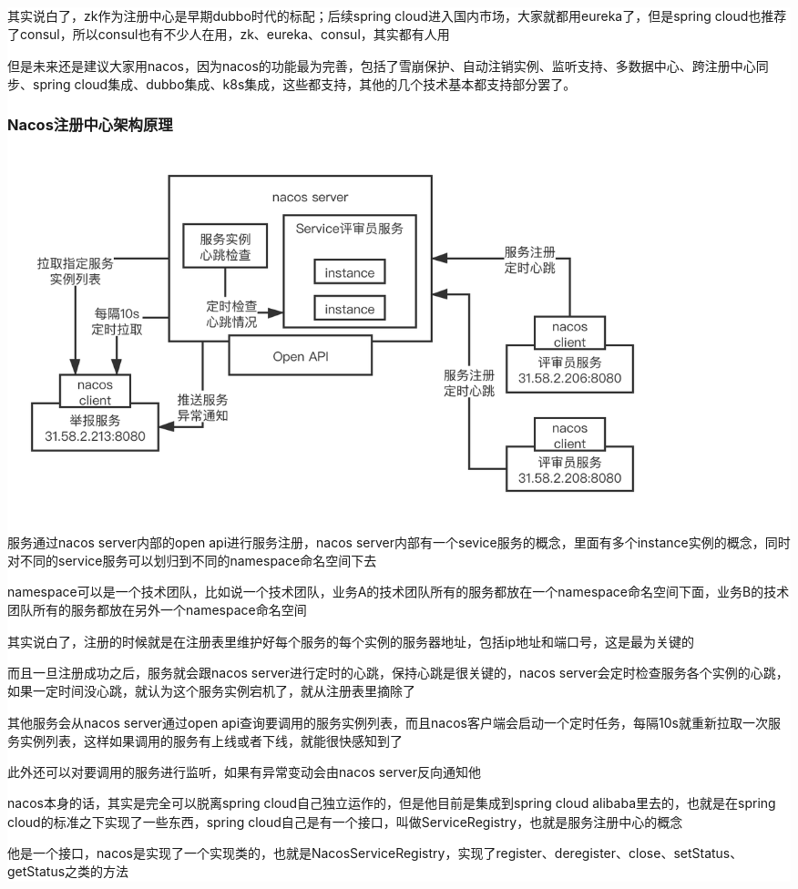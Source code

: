 其实说白了，zk作为注册中心是早期dubbo时代的标配；后续spring cloud进入国内市场，大家就都用eureka了，但是spring cloud也推荐了consul，所以consul也有不少人在用，zk、eureka、consul，其实都有人用

但是未来还是建议大家用nacos，因为nacos的功能最为完善，包括了雪崩保护、自动注销实例、监听支持、多数据中心、跨注册中心同步、spring cloud集成、dubbo集成、k8s集成，这些都支持，其他的几个技术基本都支持部分罢了。

### Nacos注册中心架构原理

<div>
    <img src="../../_img/Nacos架构原理.png" height=400px>
</div>

服务通过nacos server内部的open api进行服务注册，nacos server内部有一个sevice服务的概念，里面有多个instance实例的概念，同时对不同的service服务可以划归到不同的namespace命名空间下去

namespace可以是一个技术团队，比如说一个技术团队，业务A的技术团队所有的服务都放在一个namespace命名空间下面，业务B的技术团队所有的服务都放在另外一个namespace命名空间

其实说白了，注册的时候就是在注册表里维护好每个服务的每个实例的服务器地址，包括ip地址和端口号，这是最为关键的

而且一旦注册成功之后，服务就会跟nacos server进行定时的心跳，保持心跳是很关键的，nacos server会定时检查服务各个实例的心跳，如果一定时间没心跳，就认为这个服务实例宕机了，就从注册表里摘除了

其他服务会从nacos server通过open api查询要调用的服务实例列表，而且nacos客户端会启动一个定时任务，每隔10s就重新拉取一次服务实例列表，这样如果调用的服务有上线或者下线，就能很快感知到了

此外还可以对要调用的服务进行监听，如果有异常变动会由nacos server反向通知他

nacos本身的话，其实是完全可以脱离spring cloud自己独立运作的，但是他目前是集成到spring cloud alibaba里去的，也就是在spring cloud的标准之下实现了一些东西，spring cloud自己是有一个接口，叫做ServiceRegistry，也就是服务注册中心的概念

他是一个接口，nacos是实现了一个实现类的，也就是NacosServiceRegistry，实现了register、deregister、close、setStatus、getStatus之类的方法
